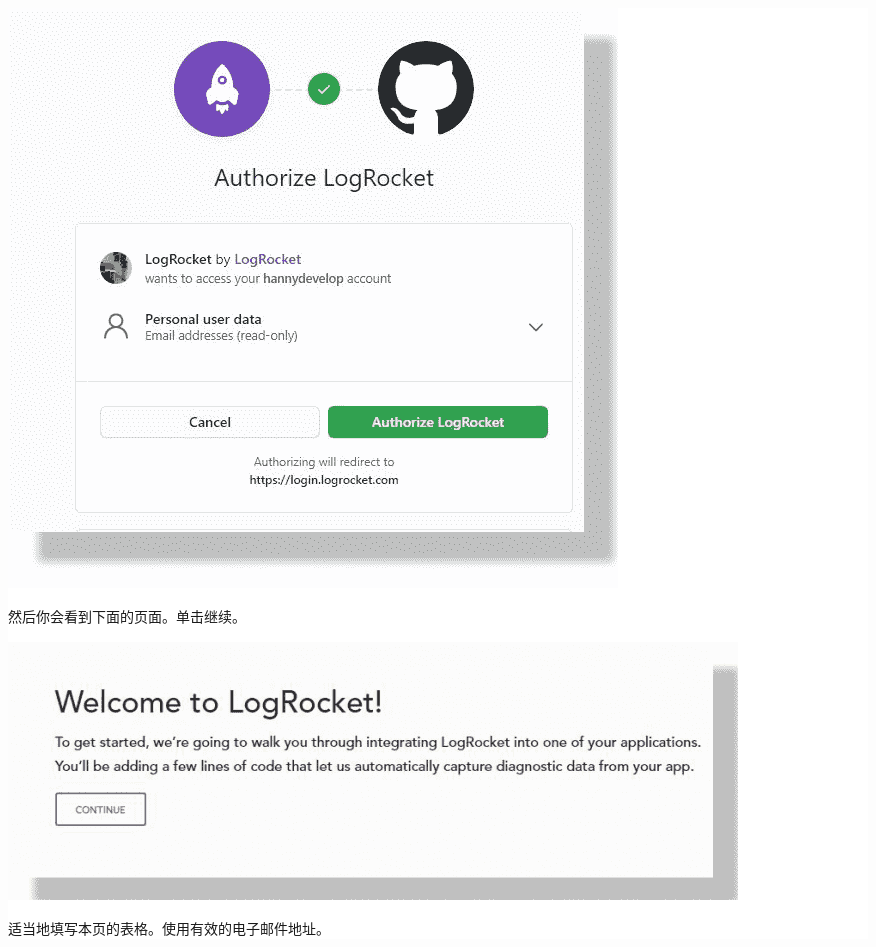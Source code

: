 ![Authorize page.](img/5ba08ad72edaf87403bec927666996a7.png)

然后你会看到下面的页面。单击继续。

![Welcome to LogRocket.](img/4c6ad75dfb9bd0982c038b6ef55599cb.png)

适当地填写本页的表格。使用有效的电子邮件地址。
